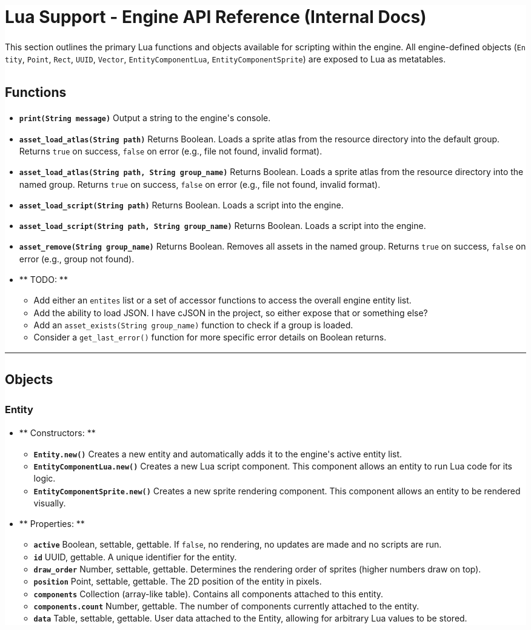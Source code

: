 # Lua Support - Engine API Reference (Internal Docs)

This section outlines the primary Lua functions and objects available for scripting within the engine. All engine-defined objects (`Entity`, `Point`, `Rect`, `UUID`, `Vector`, `EntityComponentLua`, `EntityComponentSprite`) are exposed to Lua as metatables.

## Functions

  * **`print(String message)`** Output a string to the engine's console.

  * **`asset_load_atlas(String path)`** Returns Boolean. Loads a sprite atlas from the resource directory into the default group. Returns `true` on success, `false` on error (e.g., file not found, invalid format).

  * **`asset_load_atlas(String path, String group_name)`** Returns Boolean. Loads a sprite atlas from the resource directory into the named group. Returns `true` on success, `false` on error (e.g., file not found, invalid format).

  * **`asset_load_script(String path)`** Returns Boolean. Loads a script into the engine.

  * **`asset_load_script(String path, String group_name)`** Returns Boolean. Loads a script into the engine.

  * **`asset_remove(String group_name)`** Returns Boolean. Removes all assets in the named group. Returns `true` on success, `false` on error (e.g., group not found).

  * ** TODO: **

      * Add either an `entites` list or a set of accessor functions to access the overall engine entity list.
      * Add the ability to load JSON. I have cJSON in the project, so either expose that or something else?
      * Add an `asset_exists(String group_name)` function to check if a group is loaded.
      * Consider a `get_last_error()` function for more specific error details on Boolean returns.

---

## Objects

### Entity

  * ** Constructors: **

      * **`Entity.new()`** Creates a new entity and automatically adds it to the engine's active entity list.
      * **`EntityComponentLua.new()`** Creates a new Lua script component. This component allows an entity to run Lua code for its logic.
      * **`EntityComponentSprite.new()`** Creates a new sprite rendering component. This component allows an entity to be rendered visually.

  * ** Properties: **

      * **`active`** Boolean, settable, gettable. If `false`, no rendering, no updates are made and no scripts are run.
      * **`id`** UUID, gettable. A unique identifier for the entity.
      * **`draw_order`** Number, settable, gettable. Determines the rendering order of sprites (higher numbers draw on top).
      * **`position`** Point, settable, gettable. The 2D position of the entity in pixels.
      * **`components`** Collection (array-like table). Contains all components attached to this entity.
      * **`components.count`** Number, gettable. The number of components currently attached to the entity.
      * **`data`** Table, settable, gettable. User data attached to the Entity, allowing for arbitrary Lua values to be stored.
